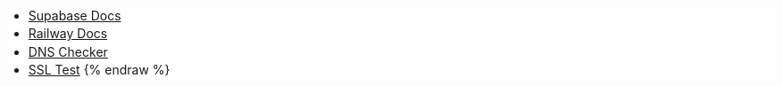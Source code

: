 - [Supabase Docs](https://supabase.com/docs)
- [Railway Docs](https://docs.railway.app)
- [DNS Checker](https://dnschecker.org)
- [SSL Test](https://www.ssllabs.com/ssltest)
{% endraw %}
